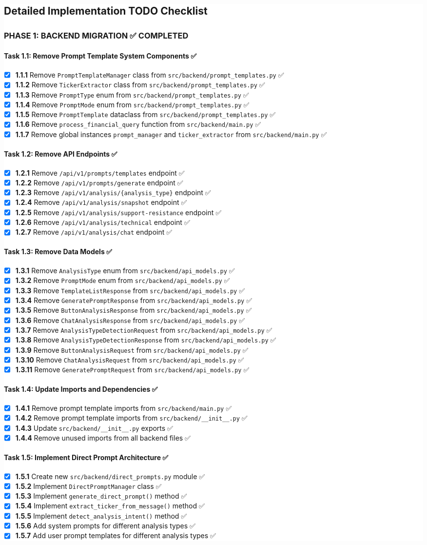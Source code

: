 ## Detailed Implementation TODO Checklist

### **PHASE 1: BACKEND MIGRATION** ✅ **COMPLETED**

#### **Task 1.1: Remove Prompt Template System Components** ✅

- [x] **1.1.1** Remove `PromptTemplateManager` class from `src/backend/prompt_templates.py` ✅
- [x] **1.1.2** Remove `TickerExtractor` class from `src/backend/prompt_templates.py` ✅
- [x] **1.1.3** Remove `PromptType` enum from `src/backend/prompt_templates.py` ✅
- [x] **1.1.4** Remove `PromptMode` enum from `src/backend/prompt_templates.py` ✅
- [x] **1.1.5** Remove `PromptTemplate` dataclass from `src/backend/prompt_templates.py` ✅
- [x] **1.1.6** Remove `process_financial_query` function from `src/backend/main.py` ✅
- [x] **1.1.7** Remove global instances `prompt_manager` and `ticker_extractor` from `src/backend/main.py` ✅

#### **Task 1.2: Remove API Endpoints** ✅

- [x] **1.2.1** Remove `/api/v1/prompts/templates` endpoint ✅
- [x] **1.2.2** Remove `/api/v1/prompts/generate` endpoint ✅
- [x] **1.2.3** Remove `/api/v1/analysis/{analysis_type}` endpoint ✅
- [x] **1.2.4** Remove `/api/v1/analysis/snapshot` endpoint ✅
- [x] **1.2.5** Remove `/api/v1/analysis/support-resistance` endpoint ✅
- [x] **1.2.6** Remove `/api/v1/analysis/technical` endpoint ✅
- [x] **1.2.7** Remove `/api/v1/analysis/chat` endpoint ✅

#### **Task 1.3: Remove Data Models** ✅

- [x] **1.3.1** Remove `AnalysisType` enum from `src/backend/api_models.py` ✅
- [x] **1.3.2** Remove `PromptMode` enum from `src/backend/api_models.py` ✅
- [x] **1.3.3** Remove `TemplateListResponse` from `src/backend/api_models.py` ✅
- [x] **1.3.4** Remove `GeneratePromptResponse` from `src/backend/api_models.py` ✅
- [x] **1.3.5** Remove `ButtonAnalysisResponse` from `src/backend/api_models.py` ✅
- [x] **1.3.6** Remove `ChatAnalysisResponse` from `src/backend/api_models.py` ✅
- [x] **1.3.7** Remove `AnalysisTypeDetectionRequest` from `src/backend/api_models.py` ✅
- [x] **1.3.8** Remove `AnalysisTypeDetectionResponse` from `src/backend/api_models.py` ✅
- [x] **1.3.9** Remove `ButtonAnalysisRequest` from `src/backend/api_models.py` ✅
- [x] **1.3.10** Remove `ChatAnalysisRequest` from `src/backend/api_models.py` ✅
- [x] **1.3.11** Remove `GeneratePromptRequest` from `src/backend/api_models.py` ✅

#### **Task 1.4: Update Imports and Dependencies** ✅

- [x] **1.4.1** Remove prompt template imports from `src/backend/main.py` ✅
- [x] **1.4.2** Remove prompt template imports from `src/backend/__init__.py` ✅
- [x] **1.4.3** Update `src/backend/__init__.py` exports ✅
- [x] **1.4.4** Remove unused imports from all backend files ✅

#### **Task 1.5: Implement Direct Prompt Architecture** ✅

- [x] **1.5.1** Create new `src/backend/direct_prompts.py` module ✅
- [x] **1.5.2** Implement `DirectPromptManager` class ✅
- [x] **1.5.3** Implement `generate_direct_prompt()` method ✅
- [x] **1.5.4** Implement `extract_ticker_from_message()` method ✅
- [x] **1.5.5** Implement `detect_analysis_intent()` method ✅
- [x] **1.5.6** Add system prompts for different analysis types ✅
- [x] **1.5.7** Add user prompt templates for different analysis types ✅
